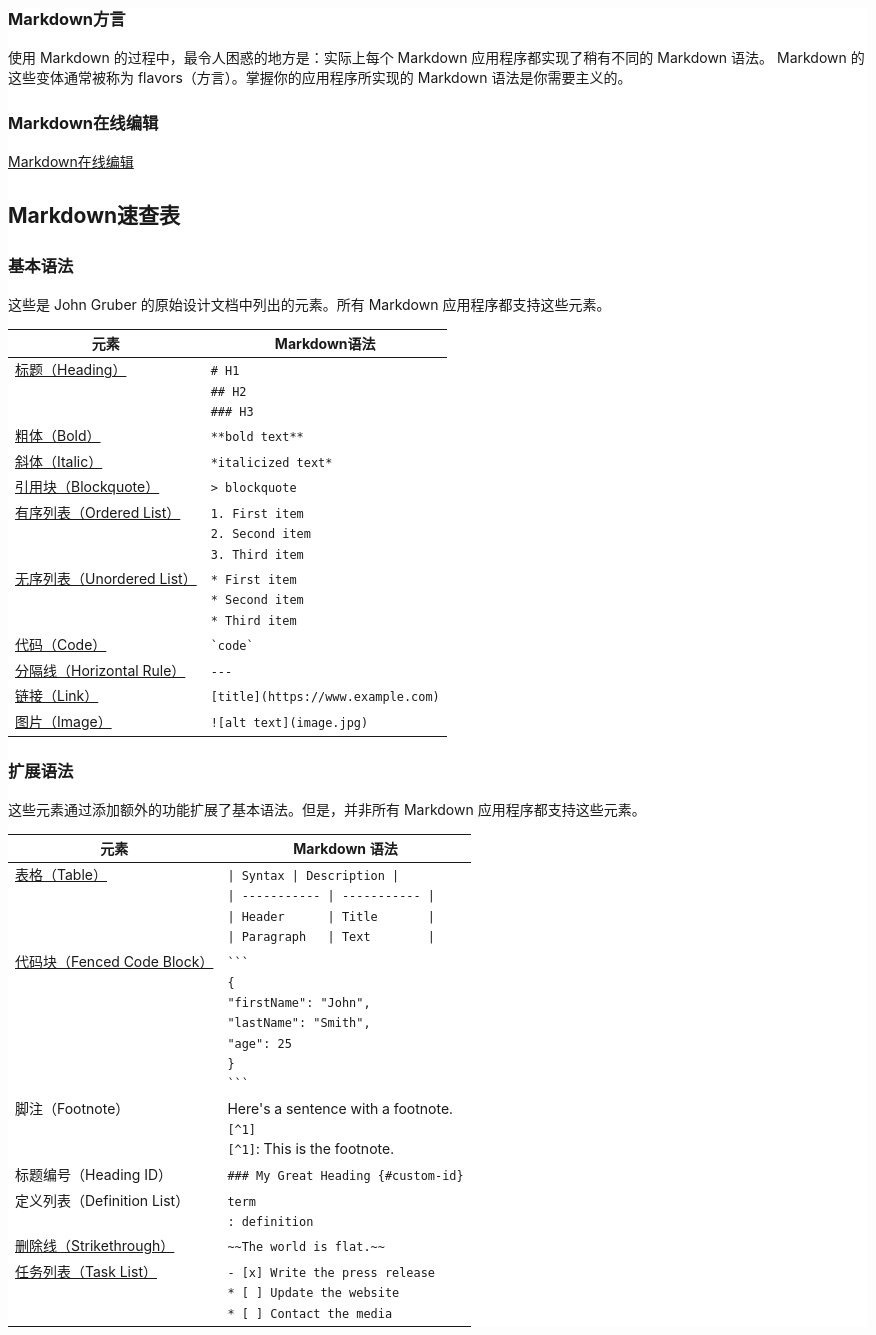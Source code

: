 ### Markdown方言

使用 Markdown 的过程中，最令人困惑的地方是：实际上每个 Markdown 应用程序都实现了稍有不同的 Markdown 语法。
Markdown 的这些变体通常被称为 flavors（方言）。掌握你的应用程序所实现的 Markdown 语法是你需要主义的。

### Markdown在线编辑

[Markdown在线编辑](https://markdown.com.cn/editor/)

## Markdown速查表

### 基本语法

这些是 John Gruber 的原始设计文档中列出的元素。所有 Markdown 应用程序都支持这些元素。

| 元素                     | Markdown语法                                           |
|------------------------|--------------------------------------------------------|
| [标题（Heading）](#link-heading)           | `# H1`<br>`## H2`<br>`### H3`                          |
| [粗体（Bold）](#link-bold)               | `**bold text**`                                        |
| [斜体（Italic）](#link-italic)             | `*italicized text*`                                    |
| [引用块（Blockquote）](#link-block-quote)       | `> blockquote`                                         |
| [有序列表（Ordered List）](#link-ordered)   | `1. First item`<br>`2. Second item`<br>`3. Third item` |
| [无序列表（Unordered List）](#link-unordered) | `* First item`<br>`* Second item`<br>`* Third item`    |
| [代码（Code）](#link-code)               | `` `code` ``                                           |
| [分隔线（Horizontal Rule）](#link-Horizontal)  | `---`                                                  |
| [链接（Link）](#link-link)               | `[title](https://www.example.com)`                     |
| [图片（Image）](#link-image)              | `![alt text](image.jpg)`                               |

### 扩展语法

这些元素通过添加额外的功能扩展了基本语法。但是，并非所有 Markdown 应用程序都支持这些元素。

| 元素                      | Markdown 语法                                                                                                                                   |
|-------------------------|-------------------------------------------------------------------------------------------------------------------------------------------------|
| [表格（Table）](#link-table)               | `\| Syntax \| Description \|`<br>`\| ----------- \| ----------- \|`<br>`\| Header      \| Title       \|`<br>`\| Paragraph   \| Text        \|` |
| [代码块（Fenced Code Block）](#link-code-block) | ` ``` `<br>`{`<br>`"firstName": "John",`<br>`"lastName": "Smith",`<br>`"age": 25`<br>`}`<br>` ``` `                                             |
| 脚注（Footnote）            | Here's a sentence with a footnote.<br>`[^1]`<br>`[^1]`: This is the footnote.                                                                   |
| 标题编号（Heading ID）      | `### My Great Heading {#custom-id}`                                                                                                             |
| 定义列表（Definition List） | `term`<br>`: definition`                                                                                                                        |
| [删除线（Strikethrough）](#link-strikethrough)     | `~~The world is flat.~~`                                                                                                                        |
| [任务列表（Task List）](#link-task)       | `- [x] Write the press release`<br>`* [ ] Update the website`<br>`* [ ] Contact the media`                                                      |
